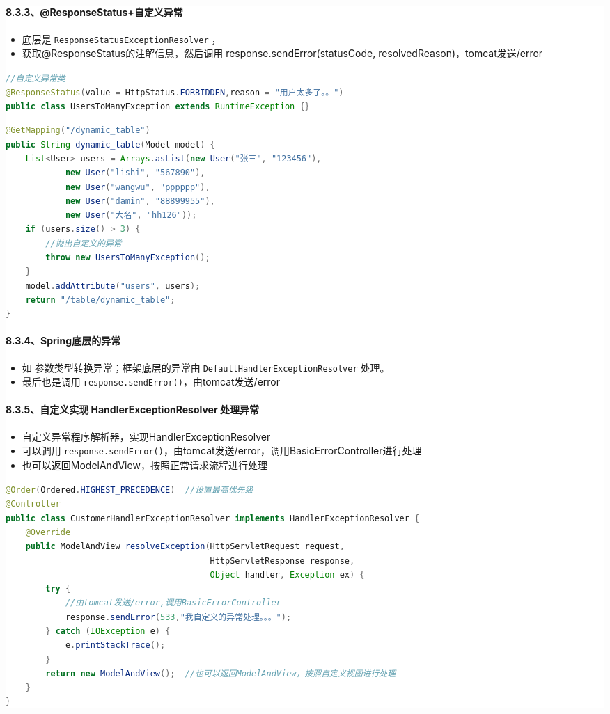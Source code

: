 #### 8.3.3、@ResponseStatus+自定义异常

- 底层是 `ResponseStatusExceptionResolver` ，
- 获取@ResponseStatus的注解信息，然后调用 response.sendError(statusCode, resolvedReason)，tomcat发送/error

```java
//自定义异常类
@ResponseStatus(value = HttpStatus.FORBIDDEN,reason = "用户太多了。。")
public class UsersToManyException extends RuntimeException {}
```

```java
@GetMapping("/dynamic_table")
public String dynamic_table(Model model) {
	List<User> users = Arrays.asList(new User("张三", "123456"),
			new User("lishi", "567890"),
			new User("wangwu", "pppppp"),
			new User("damin", "88899955"),
			new User("大名", "hh126"));
	if (users.size() > 3) {
        //抛出自定义的异常
		throw new UsersToManyException();
	}
	model.addAttribute("users", users);
	return "/table/dynamic_table";
}
```

#### 8.3.4、Spring底层的异常

- 如 参数类型转换异常；框架底层的异常由 `DefaultHandlerExceptionResolver` 处理。
- 最后也是调用 `response.sendError()`，由tomcat发送/error

#### 8.3.5、自定义实现 HandlerExceptionResolver 处理异常

- 自定义异常程序解析器，实现HandlerExceptionResolver
- 可以调用 `response.sendError()`，由tomcat发送/error，调用BasicErrorController进行处理
- 也可以返回ModelAndView，按照正常请求流程进行处理

```java
@Order(Ordered.HIGHEST_PRECEDENCE)  //设置最高优先级
@Controller
public class CustomerHandlerExceptionResolver implements HandlerExceptionResolver {
    @Override
    public ModelAndView resolveException(HttpServletRequest request,
                                         HttpServletResponse response,
                                         Object handler, Exception ex) {
        try {
            //由tomcat发送/error,调用BasicErrorController
            response.sendError(533,"我自定义的异常处理。。。");
        } catch (IOException e) {
            e.printStackTrace();
        }
        return new ModelAndView();  //也可以返回ModelAndView，按照自定义视图进行处理
    }
}
```
